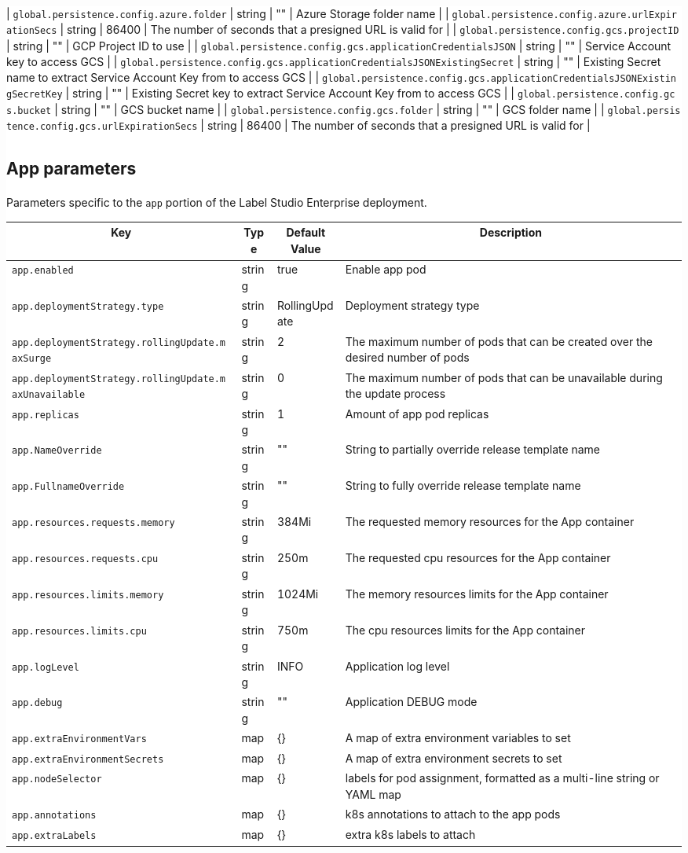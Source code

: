 | `global.persistence.config.azure.folder`                                    | string | ""                                  | Azure Storage folder name                                                                           |
| `global.persistence.config.azure.urlExpirationSecs`                         | string | 86400                               | The number of seconds that a presigned URL is valid for                                             |
| `global.persistence.config.gcs.projectID`                                   | string | ""                                  | GCP Project ID to use                                                                               |
| `global.persistence.config.gcs.applicationCredentialsJSON`                  | string | ""                                  | Service Account key to access GCS                                                                   |
| `global.persistence.config.gcs.applicationCredentialsJSONExistingSecret`    | string | ""                                  | Existing Secret name to extract Service Account Key from to access GCS                              |
| `global.persistence.config.gcs.applicationCredentialsJSONExistingSecretKey` | string | ""                                  | Existing Secret key to extract Service Account Key from to access GCS                               |
| `global.persistence.config.gcs.bucket`                                      | string | ""                                  | GCS bucket name                                                                                     |
| `global.persistence.config.gcs.folder`                                      | string | ""                                  | GCS folder name                                                                                     |
| `global.persistence.config.gcs.urlExpirationSecs`                           | string | 86400                               | The number of seconds that a presigned URL is valid for                                             |

## App parameters
Parameters specific to the `app` portion of the Label Studio Enterprise deployment.

| Key                                                     | Type   | Default  Value    | Description                                                                                 |
|---------------------------------------------------------|--------|-------------------|---------------------------------------------------------------------------------------------|
| `app.enabled`                                           | string | true              | Enable app pod                                                                              |
| `app.deploymentStrategy.type`                           | string | RollingUpdate     | Deployment strategy type                                                                    |
| `app.deploymentStrategy.rollingUpdate.maxSurge`         | string | 2                 | The maximum number of pods that can be created over the desired number of pods              |
| `app.deploymentStrategy.rollingUpdate.maxUnavailable`   | string | 0                 | The maximum number of pods that can be unavailable during the update process                |
| `app.replicas`                                          | string | 1                 | Amount of app pod replicas                                                                  |
| `app.NameOverride`                                      | string | ""                | String to partially override release template name                                          |
| `app.FullnameOverride`                                  | string | ""                | String to fully override release template name                                              |
| `app.resources.requests.memory`                         | string | 384Mi             | The requested memory resources for the App container                                        |
| `app.resources.requests.cpu`                            | string | 250m              | The requested cpu resources for the App container                                           |
| `app.resources.limits.memory`                           | string | 1024Mi            | The memory resources limits for the App container                                           |
| `app.resources.limits.cpu`                              | string | 750m              | The cpu resources limits for the App container                                              |
| `app.logLevel`                                          | string | INFO              | Application log level                                                                       |
| `app.debug`                                             | string | ""                | Application DEBUG mode                                                                      |
| `app.extraEnvironmentVars`                              | map    | {}                | A map of extra environment variables to set                                                 |
| `app.extraEnvironmentSecrets`                           | map    | {}                | A map of extra environment secrets to set                                                   |
| `app.nodeSelector`                                      | map    | {}                | labels for pod assignment, formatted as a multi-line string or YAML map                     |
| `app.annotations`                                       | map    | {}                | k8s annotations to attach to the app pods                                                   |
| `app.extraLabels`                                       | map    | {}                | extra k8s labels to attach                                                                  |